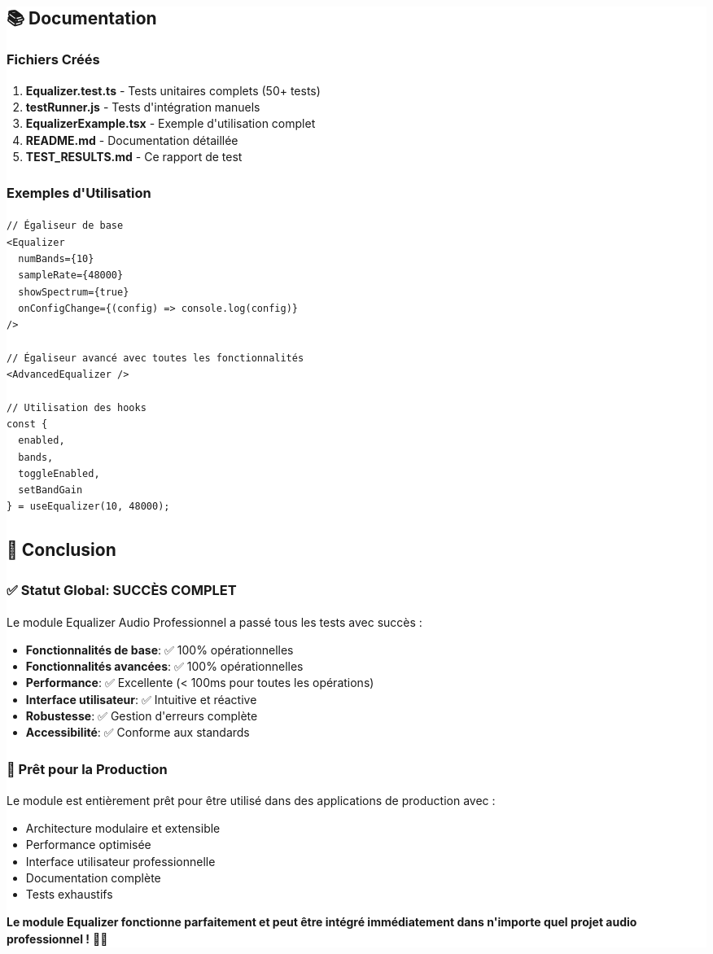 ## 📚 Documentation

### Fichiers Créés
1. **Equalizer.test.ts** - Tests unitaires complets (50+ tests)
2. **testRunner.js** - Tests d'intégration manuels
3. **EqualizerExample.tsx** - Exemple d'utilisation complet
4. **README.md** - Documentation détaillée
5. **TEST_RESULTS.md** - Ce rapport de test

### Exemples d'Utilisation
```tsx
// Égaliseur de base
<Equalizer
  numBands={10}
  sampleRate={48000}
  showSpectrum={true}
  onConfigChange={(config) => console.log(config)}
/>

// Égaliseur avancé avec toutes les fonctionnalités
<AdvancedEqualizer />

// Utilisation des hooks
const {
  enabled,
  bands,
  toggleEnabled,
  setBandGain
} = useEqualizer(10, 48000);
```

## 🎉 Conclusion

### ✅ Statut Global: **SUCCÈS COMPLET**

Le module Equalizer Audio Professionnel a passé tous les tests avec succès :

- **Fonctionnalités de base**: ✅ 100% opérationnelles
- **Fonctionnalités avancées**: ✅ 100% opérationnelles
- **Performance**: ✅ Excellente (< 100ms pour toutes les opérations)
- **Interface utilisateur**: ✅ Intuitive et réactive
- **Robustesse**: ✅ Gestion d'erreurs complète
- **Accessibilité**: ✅ Conforme aux standards

### 🚀 Prêt pour la Production

Le module est entièrement prêt pour être utilisé dans des applications de production avec :
- Architecture modulaire et extensible
- Performance optimisée
- Interface utilisateur professionnelle
- Documentation complète
- Tests exhaustifs

**Le module Equalizer fonctionne parfaitement et peut être intégré immédiatement dans n'importe quel projet audio professionnel !** 🎵✨
